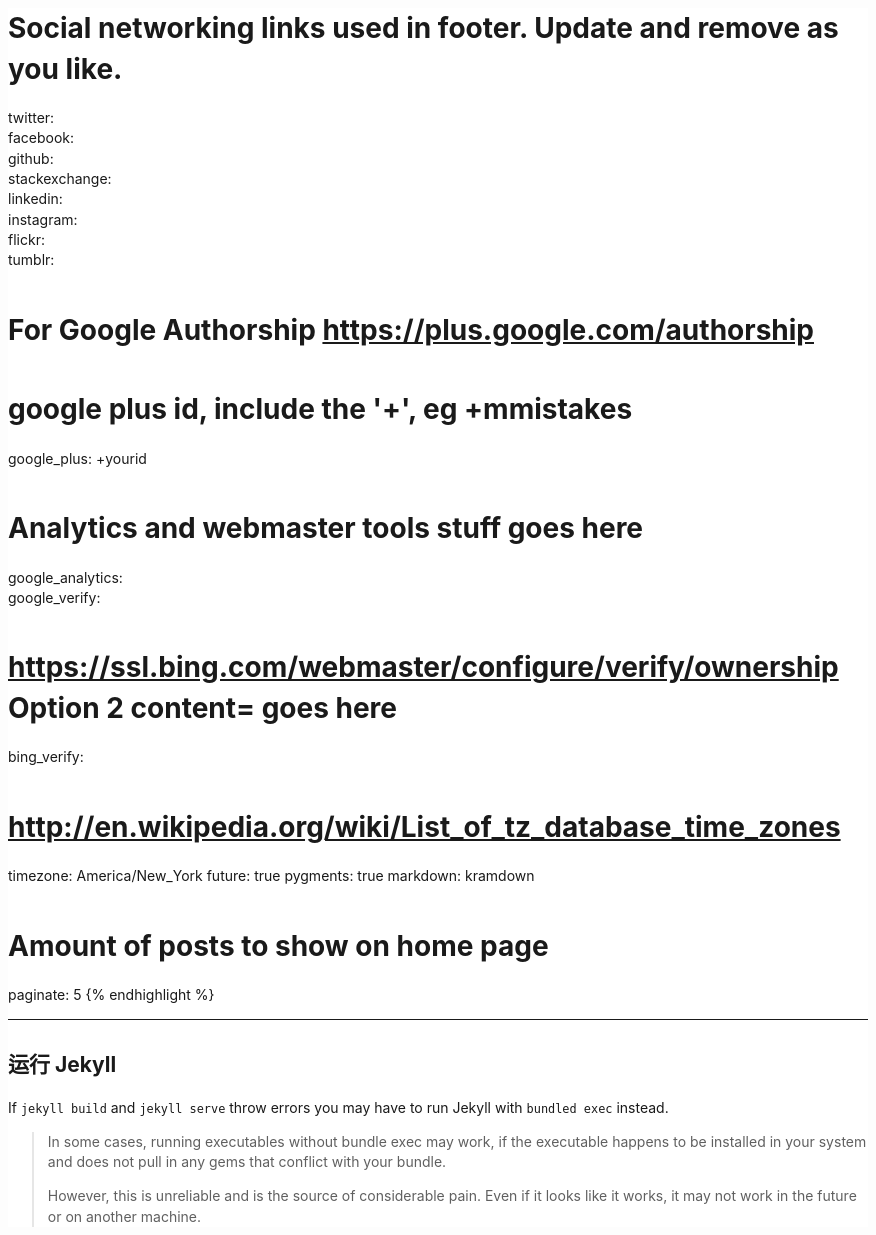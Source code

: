   # Social networking links used in footer. Update and remove as you like.
  twitter:        
  facebook:       
  github:         
  stackexchange:  
  linkedin:       
  instagram:      
  flickr:         
  tumblr:         
  # For Google Authorship https://plus.google.com/authorship
  # google plus id, include the '+', eg +mmistakes
  google_plus:    +yourid

# Analytics and webmaster tools stuff goes here
google_analytics:   
google_verify:      
# https://ssl.bing.com/webmaster/configure/verify/ownership Option 2 content= goes here
bing_verify:         

# http://en.wikipedia.org/wiki/List_of_tz_database_time_zones
timezone:    America/New_York
future:      true
pygments:    true
markdown:    kramdown

# Amount of posts to show on home page
paginate: 5
{% endhighlight %}

---

## 运行 Jekyll

If `jekyll build` and `jekyll serve` throw errors you may have to run Jekyll with `bundled exec` instead.

> In some cases, running executables without bundle exec may work, if the executable happens to be installed in your system and does not pull in any gems that conflict with your bundle.
>
>However, this is unreliable and is the source of considerable pain. Even if it looks like it works, it may not work in the future or on another machine.
